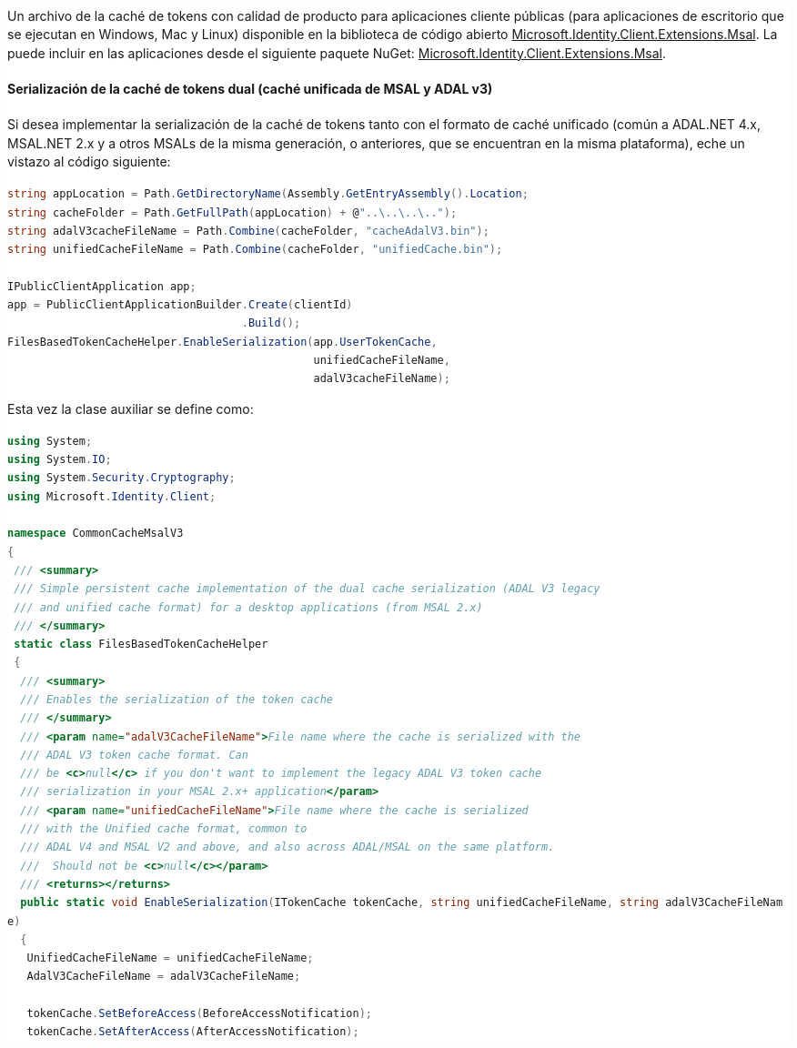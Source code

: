 Un archivo de la caché de tokens con calidad de producto para aplicaciones cliente públicas (para aplicaciones de escritorio que se ejecutan en Windows, Mac y Linux) disponible en la biblioteca de código abierto [Microsoft.Identity.Client.Extensions.Msal](https://github.com/AzureAD/microsoft-authentication-extensions-for-dotnet/tree/master/src/Microsoft.Identity.Client.Extensions.Msal). La puede incluir en las aplicaciones desde el siguiente paquete NuGet: [Microsoft.Identity.Client.Extensions.Msal](https://www.nuget.org/packages/Microsoft.Identity.Client.Extensions.Msal/).

#### <a name="dual-token-cache-serialization-msal-unified-cache-and-adal-v3"></a>Serialización de la caché de tokens dual (caché unificada de MSAL y ADAL v3)

Si desea implementar la serialización de la caché de tokens tanto con el formato de caché unificado (común a ADAL.NET 4.x, MSAL.NET 2.x y a otros MSALs de la misma generación, o anteriores, que se encuentran en la misma plataforma), eche un vistazo al código siguiente:

```csharp
string appLocation = Path.GetDirectoryName(Assembly.GetEntryAssembly().Location;
string cacheFolder = Path.GetFullPath(appLocation) + @"..\..\..\..");
string adalV3cacheFileName = Path.Combine(cacheFolder, "cacheAdalV3.bin");
string unifiedCacheFileName = Path.Combine(cacheFolder, "unifiedCache.bin");

IPublicClientApplication app;
app = PublicClientApplicationBuilder.Create(clientId)
                                    .Build();
FilesBasedTokenCacheHelper.EnableSerialization(app.UserTokenCache,
                                               unifiedCacheFileName,
                                               adalV3cacheFileName);

```

Esta vez la clase auxiliar se define como:

```csharp
using System;
using System.IO;
using System.Security.Cryptography;
using Microsoft.Identity.Client;

namespace CommonCacheMsalV3
{
 /// <summary>
 /// Simple persistent cache implementation of the dual cache serialization (ADAL V3 legacy
 /// and unified cache format) for a desktop applications (from MSAL 2.x)
 /// </summary>
 static class FilesBasedTokenCacheHelper
 {
  /// <summary>
  /// Enables the serialization of the token cache
  /// </summary>
  /// <param name="adalV3CacheFileName">File name where the cache is serialized with the
  /// ADAL V3 token cache format. Can
  /// be <c>null</c> if you don't want to implement the legacy ADAL V3 token cache
  /// serialization in your MSAL 2.x+ application</param>
  /// <param name="unifiedCacheFileName">File name where the cache is serialized
  /// with the Unified cache format, common to
  /// ADAL V4 and MSAL V2 and above, and also across ADAL/MSAL on the same platform.
  ///  Should not be <c>null</c></param>
  /// <returns></returns>
  public static void EnableSerialization(ITokenCache tokenCache, string unifiedCacheFileName, string adalV3CacheFileName)
  {
   UnifiedCacheFileName = unifiedCacheFileName;
   AdalV3CacheFileName = adalV3CacheFileName;

   tokenCache.SetBeforeAccess(BeforeAccessNotification);
   tokenCache.SetAfterAccess(AfterAccessNotification);
```